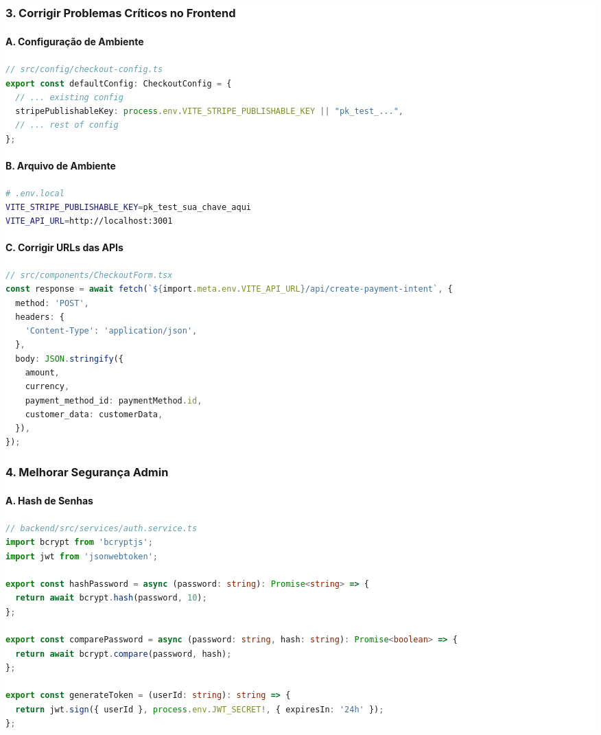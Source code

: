 ### 3. Corrigir Problemas Críticos no Frontend

#### A. Configuração de Ambiente
```typescript
// src/config/checkout-config.ts
export const defaultConfig: CheckoutConfig = {
  // ... existing config
  stripePublishableKey: process.env.VITE_STRIPE_PUBLISHABLE_KEY || "pk_test_...",
  // ... rest of config
};
```

#### B. Arquivo de Ambiente
```bash
# .env.local
VITE_STRIPE_PUBLISHABLE_KEY=pk_test_sua_chave_aqui
VITE_API_URL=http://localhost:3001
```

#### C. Corrigir URLs das APIs
```typescript
// src/components/CheckoutForm.tsx
const response = await fetch(`${import.meta.env.VITE_API_URL}/api/create-payment-intent`, {
  method: 'POST',
  headers: {
    'Content-Type': 'application/json',
  },
  body: JSON.stringify({
    amount,
    currency,
    payment_method_id: paymentMethod.id,
    customer_data: customerData,
  }),
});
```

### 4. Melhorar Segurança Admin

#### A. Hash de Senhas
```typescript
// backend/src/services/auth.service.ts
import bcrypt from 'bcryptjs';
import jwt from 'jsonwebtoken';

export const hashPassword = async (password: string): Promise<string> => {
  return await bcrypt.hash(password, 10);
};

export const comparePassword = async (password: string, hash: string): Promise<boolean> => {
  return await bcrypt.compare(password, hash);
};

export const generateToken = (userId: string): string => {
  return jwt.sign({ userId }, process.env.JWT_SECRET!, { expiresIn: '24h' });
};
```
